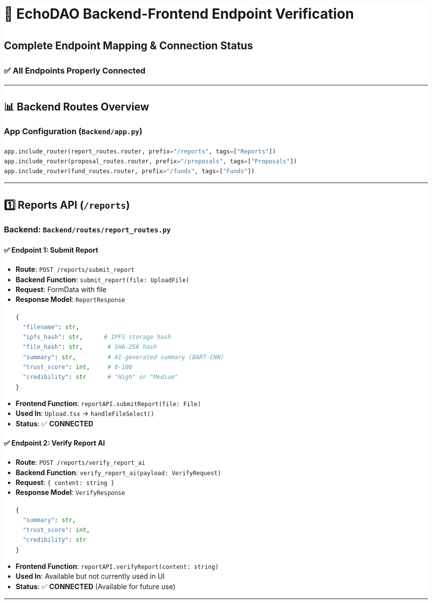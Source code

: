# 🔗 EchoDAO Backend-Frontend Endpoint Verification

## Complete Endpoint Mapping & Connection Status

### ✅ All Endpoints Properly Connected

---

## 📊 Backend Routes Overview

### App Configuration (`Backend/app.py`)
```python
app.include_router(report_routes.router, prefix="/reports", tags=["Reports"])
app.include_router(proposal_routes.router, prefix="/proposals", tags=["Proposals"])
app.include_router(fund_routes.router, prefix="/funds", tags=["Funds"])
```

---

## 1️⃣ Reports API (`/reports`)

### Backend: `Backend/routes/report_routes.py`

#### ✅ Endpoint 1: Submit Report
- **Route**: `POST /reports/submit_report`
- **Backend Function**: `submit_report(file: UploadFile)`
- **Request**: FormData with file
- **Response Model**: `ReportResponse`
  ```python
  {
    "filename": str,
    "ipfs_hash": str,      # IPFS storage hash
    "file_hash": str,       # SHA-256 hash
    "summary": str,         # AI-generated summary (BART-CNN)
    "trust_score": int,     # 0-100
    "credibility": str      # "High" or "Medium"
  }
  ```
- **Frontend Function**: `reportAPI.submitReport(file: File)`
- **Used In**: `Upload.tsx` → `handleFileSelect()`
- **Status**: ✅ **CONNECTED**

#### ✅ Endpoint 2: Verify Report AI
- **Route**: `POST /reports/verify_report_ai`
- **Backend Function**: `verify_report_ai(payload: VerifyRequest)`
- **Request**: `{ content: string }`
- **Response Model**: `VerifyResponse`
  ```python
  {
    "summary": str,
    "trust_score": int,
    "credibility": str
  }
  ```
- **Frontend Function**: `reportAPI.verifyReport(content: string)`
- **Used In**: Available but not currently used in UI
- **Status**: ✅ **CONNECTED** (Available for future use)

---